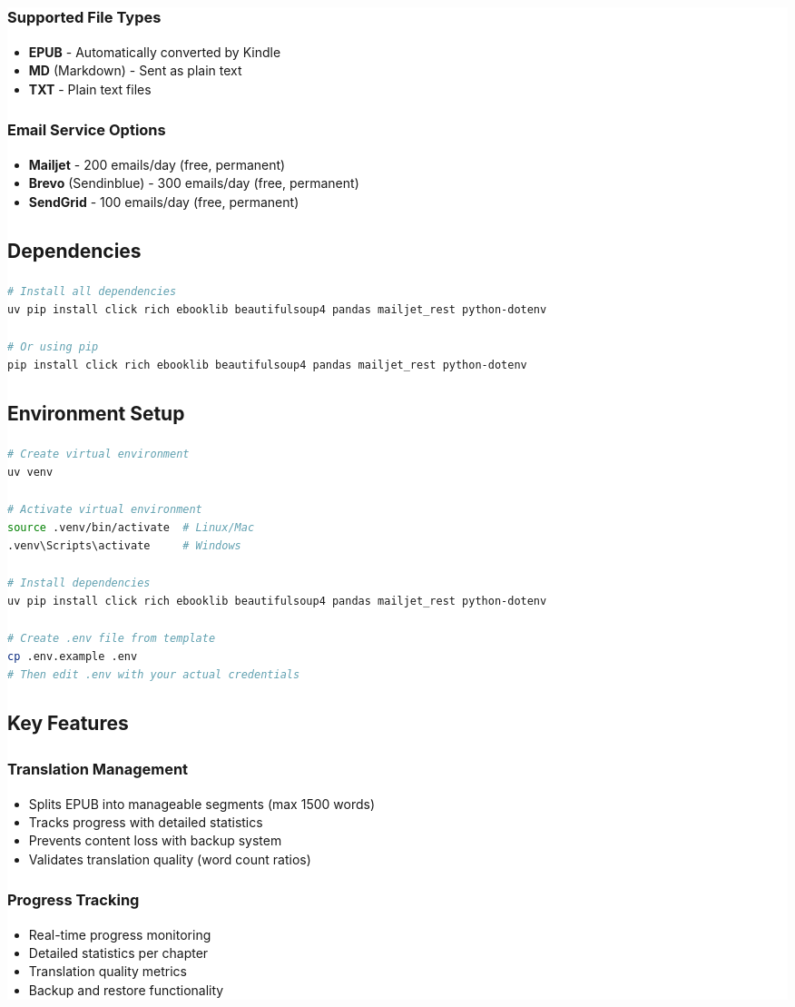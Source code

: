 ### Supported File Types
- **EPUB** - Automatically converted by Kindle
- **MD** (Markdown) - Sent as plain text
- **TXT** - Plain text files

### Email Service Options
- **Mailjet** - 200 emails/day (free, permanent)
- **Brevo** (Sendinblue) - 300 emails/day (free, permanent)
- **SendGrid** - 100 emails/day (free, permanent)

## Dependencies

```bash
# Install all dependencies
uv pip install click rich ebooklib beautifulsoup4 pandas mailjet_rest python-dotenv

# Or using pip
pip install click rich ebooklib beautifulsoup4 pandas mailjet_rest python-dotenv
```

## Environment Setup

```bash
# Create virtual environment
uv venv

# Activate virtual environment
source .venv/bin/activate  # Linux/Mac
.venv\Scripts\activate     # Windows

# Install dependencies
uv pip install click rich ebooklib beautifulsoup4 pandas mailjet_rest python-dotenv

# Create .env file from template
cp .env.example .env
# Then edit .env with your actual credentials
```

## Key Features

### Translation Management
- Splits EPUB into manageable segments (max 1500 words)
- Tracks progress with detailed statistics
- Prevents content loss with backup system
- Validates translation quality (word count ratios)

### Progress Tracking
- Real-time progress monitoring
- Detailed statistics per chapter
- Translation quality metrics
- Backup and restore functionality
